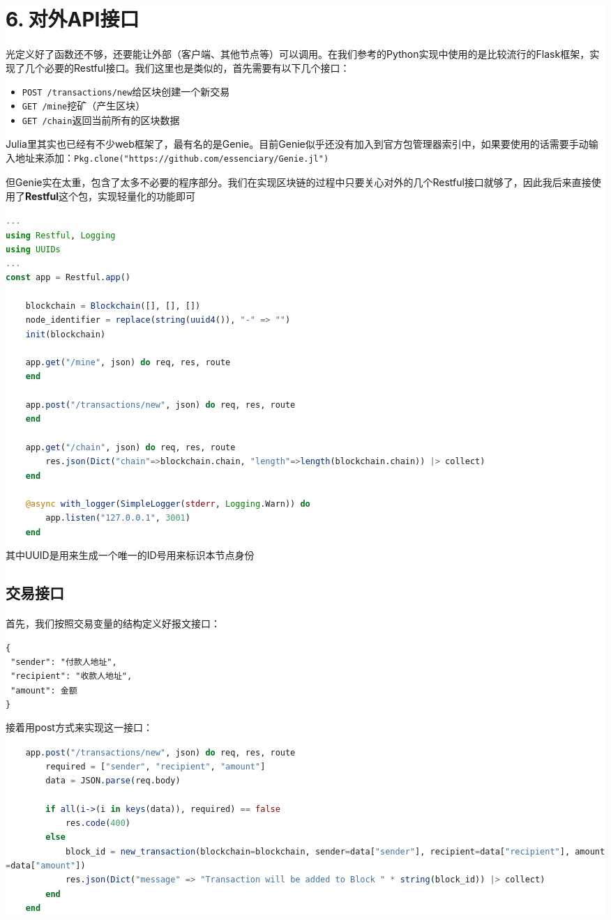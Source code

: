 # 6. 对外API接口
光定义好了函数还不够，还要能让外部（客户端、其他节点等）可以调用。在我们参考的Python实现中使用的是比较流行的Flask框架，实现了几个必要的Restful接口。我们这里也是类似的，首先需要有以下几个接口：
- `POST /transactions/new`给区块创建一个新交易
- `GET /mine`挖矿（产生区块）
- `GET /chain`返回当前所有的区块数据

Julia里其实也已经有不少web框架了，最有名的是Genie。目前Genie似乎还没有加入到官方包管理器索引中，如果要使用的话需要手动输入地址来添加：`Pkg.clone("https://github.com/essenciary/Genie.jl")`

但Genie实在太重，包含了太多不必要的程序部分。我们在实现区块链的过程中只要关心对外的几个Restful接口就够了，因此我后来直接使用了**Restful**这个包，实现轻量化的功能即可
```julia
...
using Restful, Logging
using UUIDs
...
const app = Restful.app()

    blockchain = Blockchain([], [], [])
    node_identifier = replace(string(uuid4()), "-" => "")
    init(blockchain)
    
    app.get("/mine", json) do req, res, route
    end

    app.post("/transactions/new", json) do req, res, route
    end

    app.get("/chain", json) do req, res, route
        res.json(Dict("chain"=>blockchain.chain, "length"=>length(blockchain.chain)) |> collect)
    end

    @async with_logger(SimpleLogger(stderr, Logging.Warn)) do
        app.listen("127.0.0.1", 3001)
    end
```
其中UUID是用来生成一个唯一的ID号用来标识本节点身份

## 交易接口
首先，我们按照交易变量的结构定义好报文接口：
```
{
 "sender": "付款人地址",
 "recipient": "收款人地址",
 "amount": 金额
}
```
接着用post方式来实现这一接口：
```julia
    app.post("/transactions/new", json) do req, res, route
        required = ["sender", "recipient", "amount"]
        data = JSON.parse(req.body)

        if all(i->(i in keys(data)), required) == false
            res.code(400)
        else
            block_id = new_transaction(blockchain=blockchain, sender=data["sender"], recipient=data["recipient"], amount=data["amount"])
            res.json(Dict("message" => "Transaction will be added to Block " * string(block_id)) |> collect)
        end
    end
```